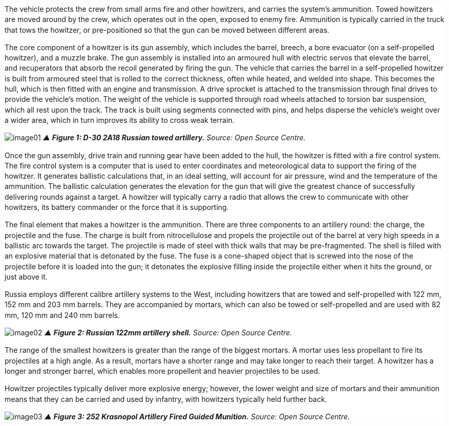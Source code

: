 The vehicle protects the crew from small arms fire and other howitzers, and carries the system’s ammunition. Towed howitzers are moved around by the crew, which operates out in the open, exposed to enemy fire. Ammunition is typically carried in the truck that tows the howitzer, or pre-positioned so that the gun can be moved between different areas.

The core component of a howitzer is its gun assembly, which includes the barrel, breech, a bore evacuator (on a self-propelled howitzer), and a muzzle brake. The gun assembly is installed into an armoured hull with electric servos that elevate the barrel, and recuperators that absorb the recoil generated by firing the gun. The vehicle that carries the barrel in a self-propelled howitzer is built from armoured steel that is rolled to the correct thickness, often while heated, and welded into shape. This becomes the hull, which is then fitted with an engine and transmission. A drive sprocket is attached to the transmission through final drives to provide the vehicle’s motion. The weight of the vehicle is supported through road wheels attached to torsion bar suspension, which all rest upon the track. The track is built using segments connected with pins, and helps disperse the vehicle’s weight over a wider area, which in turn improves its ability to cross weak terrain.

![image01](https://i.imgur.com/B3t1toS.png)
_▲ __Figure 1: D-30 2A18 Russian towed artillery.__ Source: Open Source Centre._

Once the gun assembly, drive train and running gear have been added to the hull, the howitzer is fitted with a fire control system. The fire control system is a computer that is used to enter coordinates and meteorological data to support the firing of the howitzer. It generates ballistic calculations that, in an ideal setting, will account for air pressure, wind and the temperature of the ammunition. The ballistic calculation generates the elevation for the gun that will give the greatest chance of successfully delivering rounds against a target. A howitzer will typically carry a radio that allows the crew to communicate with other howitzers, its battery commander or the force that it is supporting.

The final element that makes a howitzer is the ammunition. There are three components to an artillery round: the charge, the projectile and the fuse. The charge is built from nitrocellulose and propels the projectile out of the barrel at very high speeds in a ballistic arc towards the target. The projectile is made of steel with thick walls that may be pre-fragmented. The shell is filled with an explosive material that is detonated by the fuse. The fuse is a cone-shaped object that is screwed into the nose of the projectile before it is loaded into the gun; it detonates the explosive filling inside the projectile either when it hits the ground, or just above it.

Russia employs different calibre artillery systems to the West, including howitzers that are towed and self-propelled with 122 mm, 152 mm and 203 mm barrels. They are accompanied by mortars, which can also be towed or self-propelled and are used with 82 mm, 120 mm and 240 mm barrels.

![image02](https://i.imgur.com/bWebmte.png)
_▲ __Figure 2: Russian 122mm artillery shell.__ Source: Open Source Centre._

The range of the smallest howitzers is greater than the range of the biggest mortars. A mortar uses less propellant to fire its projectiles at a high angle. As a result, mortars have a shorter range and may take longer to reach their target. A howitzer has a longer and stronger barrel, which enables more propellent and heavier projectiles to be used.

Howitzer projectiles typically deliver more explosive energy; however, the lower weight and size of mortars and their ammunition means that they can be carried and used by infantry, with howitzers typically held further back.

![image03](https://i.imgur.com/5Oy3edH.png)
_▲ __Figure 3: 252 Krasnopol Artillery Fired Guided Munition.__ Source: Open Source Centre._
